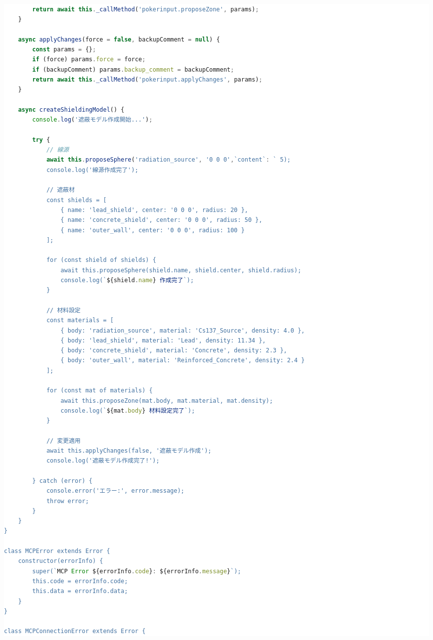 ```javascript
        return await this._callMethod('pokerinput.proposeZone', params);
    }

    async applyChanges(force = false, backupComment = null) {
        const params = {};
        if (force) params.force = force;
        if (backupComment) params.backup_comment = backupComment;
        return await this._callMethod('pokerinput.applyChanges', params);
    }

    async createShieldingModel() {
        console.log('遮蔽モデル作成開始...');

        try {
            // 線源
            await this.proposeSphere('radiation_source', '0 0 0',`content`: ` 5);
            console.log('線源作成完了');

            // 遮蔽材
            const shields = [
                { name: 'lead_shield', center: '0 0 0', radius: 20 },
                { name: 'concrete_shield', center: '0 0 0', radius: 50 },
                { name: 'outer_wall', center: '0 0 0', radius: 100 }
            ];

            for (const shield of shields) {
                await this.proposeSphere(shield.name, shield.center, shield.radius);
                console.log(`${shield.name} 作成完了`);
            }

            // 材料設定
            const materials = [
                { body: 'radiation_source', material: 'Cs137_Source', density: 4.0 },
                { body: 'lead_shield', material: 'Lead', density: 11.34 },
                { body: 'concrete_shield', material: 'Concrete', density: 2.3 },
                { body: 'outer_wall', material: 'Reinforced_Concrete', density: 2.4 }
            ];

            for (const mat of materials) {
                await this.proposeZone(mat.body, mat.material, mat.density);
                console.log(`${mat.body} 材料設定完了`);
            }

            // 変更適用
            await this.applyChanges(false, '遮蔽モデル作成');
            console.log('遮蔽モデル作成完了!');

        } catch (error) {
            console.error('エラー:', error.message);
            throw error;
        }
    }
}

class MCPError extends Error {
    constructor(errorInfo) {
        super(`MCP Error ${errorInfo.code}: ${errorInfo.message}`);
        this.code = errorInfo.code;
        this.data = errorInfo.data;
    }
}

class MCPConnectionError extends Error {
```